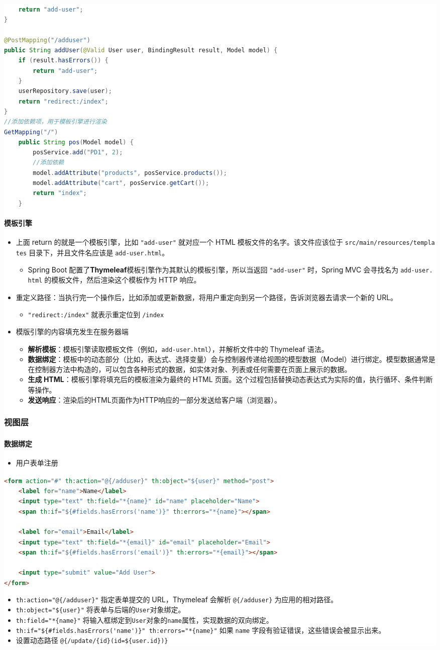 ```java
    return "add-user";
}

@PostMapping("/adduser")
public String addUser(@Valid User user, BindingResult result, Model model) {
    if (result.hasErrors()) {
        return "add-user";
    }
    userRepository.save(user);
    return "redirect:/index";
}
//添加依赖项，用于模板引擎进行渲染
GetMapping("/")
    public String pos(Model model) {
        posService.add("PD1", 2);
        //添加依赖
        model.addAttribute("products", posService.products());
        model.addAttribute("cart", posService.getCart());
        return "index";
    }
```
#### 模板引擎
- 上面 return 的就是一个模板引擎，比如 `"add-user"` 就对应一个 HTML 模板文件的名字。该文件应该位于 `src/main/resources/templates` 目录下，并且文件名应该是 `add-user.html`。
	- Spring Boot 配置了**Thymeleaf**模板引擎作为其默认的模板引擎，所以当返回 `"add-user"` 时，Spring MVC 会寻找名为 `add-user.html` 的模板文件，然后渲染这个模板作为 HTTP 响应。
- 重定义路径：当执行完一个操作后，比如添加或更新数据，将用户重定向到另一个路径，告诉浏览器去请求一个新的 URL。
	- `"redirect:/index"` 就表示重定位到 `/index`

- 模版引擎的内容填充发生在服务器端
	- **解析模板**：模板引擎读取模板文件（例如，`add-user.html`），并解析文件中的 Thymeleaf 语法。
	- **数据绑定**：模板中的动态部分（比如，表达式、选择变量）会与控制器传递给视图的模型数据（Model）进行绑定。模型数据通常是在控制器方法中构造的，可以包含各种形式的数据，如实体对象、列表或任何需要在页面上展示的数据。
	- **生成 HTML**：模板引擎将填充后的模板渲染为最终的 HTML 页面。这个过程包括替换动态表达式为实际的值，执行循环、条件判断等操作。
	- **发送响应**：渲染后的HTML页面作为HTTP响应的一部分发送给客户端（浏览器）。
### 视图层
#### 数据绑定
- 用户表单注册
```html
<form action="#" th:action="@{/adduser}" th:object="${user}" method="post">
    <label for="name">Name</label>
    <input type="text" th:field="*{name}" id="name" placeholder="Name">
    <span th:if="${#fields.hasErrors('name')}" th:errors="*{name}"></span>

    <label for="email">Email</label>
    <input type="text" th:field="*{email}" id="email" placeholder="Email">
    <span th:if="${#fields.hasErrors('email')}" th:errors="*{email}"></span>
    
    <input type="submit" value="Add User">   
</form>
```
- `th:action="@{/adduser}"` 指定表单提交的 URL，Thymeleaf 会解析 `@{/adduser}` 为应用的相对路径。
- `th:object="${user}"` 将表单与后端的`User`对象绑定。
- `th:field="*{name}"` 将输入框绑定到`User`对象的`name`属性，实现数据的双向绑定。
- `th:if="${#fields.hasErrors('name')}" th:errors="*{name}"` 如果 `name` 字段有验证错误，这些错误会被显示出来。
- 设置动态路径 `@{/update/{id}(id=${user.id})}`

